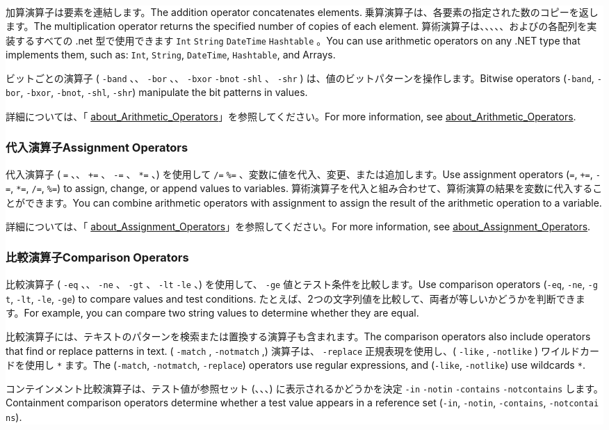 <span data-ttu-id="4b9ff-113">加算演算子は要素を連結します。</span><span class="sxs-lookup"><span data-stu-id="4b9ff-113">The addition operator concatenates elements.</span></span> <span data-ttu-id="4b9ff-114">乗算演算子は、各要素の指定された数のコピーを返します。</span><span class="sxs-lookup"><span data-stu-id="4b9ff-114">The multiplication operator returns the specified number of copies of each element.</span></span> <span data-ttu-id="4b9ff-115">算術演算子は、、、、、およびの各配列を実装するすべての .net 型で使用できます `Int` `String` `DateTime` `Hashtable` 。</span><span class="sxs-lookup"><span data-stu-id="4b9ff-115">You can use arithmetic operators on any .NET type that implements them, such as: `Int`, `String`, `DateTime`, `Hashtable`, and Arrays.</span></span>

<span data-ttu-id="4b9ff-116">ビットごとの演算子 ( `-band` 、、 `-bor` 、、 `-bxor` `-bnot` `-shl` 、 `-shr` ) は、値のビットパターンを操作します。</span><span class="sxs-lookup"><span data-stu-id="4b9ff-116">Bitwise operators (`-band`, `-bor`, `-bxor`, `-bnot`, `-shl`, `-shr`) manipulate the bit patterns in values.</span></span>

<span data-ttu-id="4b9ff-117">詳細については、「 [about_Arithmetic_Operators](about_Arithmetic_Operators.md)」を参照してください。</span><span class="sxs-lookup"><span data-stu-id="4b9ff-117">For more information, see [about_Arithmetic_Operators](about_Arithmetic_Operators.md).</span></span>

### <a name="assignment-operators"></a><span data-ttu-id="4b9ff-118">代入演算子</span><span class="sxs-lookup"><span data-stu-id="4b9ff-118">Assignment Operators</span></span>

<span data-ttu-id="4b9ff-119">代入演算子 ( `=` 、、 `+=` 、 `-=` 、 `*=` 、) を使用して `/=` `%=` 、変数に値を代入、変更、または追加します。</span><span class="sxs-lookup"><span data-stu-id="4b9ff-119">Use assignment operators (`=`, `+=`, `-=`, `*=`, `/=`, `%=`) to assign, change, or append values to variables.</span></span> <span data-ttu-id="4b9ff-120">算術演算子を代入と組み合わせて、算術演算の結果を変数に代入することができます。</span><span class="sxs-lookup"><span data-stu-id="4b9ff-120">You can combine arithmetic operators with assignment to assign the result of the arithmetic operation to a variable.</span></span>

<span data-ttu-id="4b9ff-121">詳細については、「 [about_Assignment_Operators](about_Assignment_Operators.md)」を参照してください。</span><span class="sxs-lookup"><span data-stu-id="4b9ff-121">For more information, see [about_Assignment_Operators](about_Assignment_Operators.md).</span></span>

### <a name="comparison-operators"></a><span data-ttu-id="4b9ff-122">比較演算子</span><span class="sxs-lookup"><span data-stu-id="4b9ff-122">Comparison Operators</span></span>

<span data-ttu-id="4b9ff-123">比較演算子 ( `-eq` 、、 `-ne` 、 `-gt` 、 `-lt` `-le` 、) を使用して、 `-ge` 値とテスト条件を比較します。</span><span class="sxs-lookup"><span data-stu-id="4b9ff-123">Use comparison operators (`-eq`, `-ne`, `-gt`, `-lt`, `-le`, `-ge`) to compare values and test conditions.</span></span> <span data-ttu-id="4b9ff-124">たとえば、2つの文字列値を比較して、両者が等しいかどうかを判断できます。</span><span class="sxs-lookup"><span data-stu-id="4b9ff-124">For example, you can compare two string values to determine whether they are equal.</span></span>

<span data-ttu-id="4b9ff-125">比較演算子には、テキストのパターンを検索または置換する演算子も含まれます。</span><span class="sxs-lookup"><span data-stu-id="4b9ff-125">The comparison operators also include operators that find or replace patterns in text.</span></span> <span data-ttu-id="4b9ff-126">( `-match` , `-notmatch` ,) 演算子は、 `-replace` 正規表現を使用し、( `-like` , `-notlike` ) ワイルドカードを使用し `*` ます。</span><span class="sxs-lookup"><span data-stu-id="4b9ff-126">The (`-match`, `-notmatch`, `-replace`) operators use regular expressions, and (`-like`, `-notlike`) use wildcards `*`.</span></span>

<span data-ttu-id="4b9ff-127">コンテインメント比較演算子は、テスト値が参照セット (、、、) に表示されるかどうかを決定 `-in` `-notin` `-contains` `-notcontains` します。</span><span class="sxs-lookup"><span data-stu-id="4b9ff-127">Containment comparison operators determine whether a test value appears in a reference set (`-in`, `-notin`, `-contains`, `-notcontains`).</span></span>
